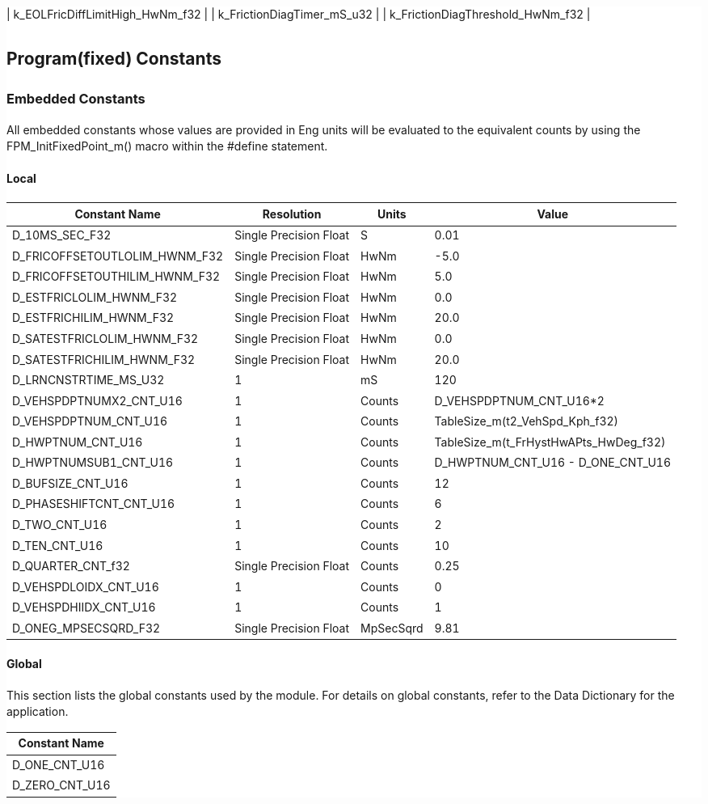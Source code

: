 | k_EOLFricDiffLimitHigh_HwNm_f32         |
| k_FrictionDiagTimer_mS_u32              |
| k_FrictionDiagThreshold_HwNm_f32        |

## Program(fixed) Constants

### Embedded Constants

All embedded constants whose values are provided in Eng units will be
evaluated to the equivalent counts by using the FPM_InitFixedPoint_m()
macro within the \#define statement.

#### Local

| Constant Name                 | Resolution             | Units     | Value                                 |
|-----------------------|----------------|----------|------------------------|
| D_10MS_SEC_F32                | Single Precision Float | S         | 0.01                                  |
| D_FRICOFFSETOUTLOLIM_HWNM_F32 | Single Precision Float | HwNm      | -5.0                                  |
| D_FRICOFFSETOUTHILIM_HWNM_F32 | Single Precision Float | HwNm      | 5.0                                   |
| D_ESTFRICLOLIM_HWNM_F32       | Single Precision Float | HwNm      | 0.0                                   |
| D_ESTFRICHILIM_HWNM_F32       | Single Precision Float | HwNm      | 20.0                                  |
| D_SATESTFRICLOLIM_HWNM_F32    | Single Precision Float | HwNm      | 0.0                                   |
| D_SATESTFRICHILIM_HWNM_F32    | Single Precision Float | HwNm      | 20.0                                  |
| D_LRNCNSTRTIME_MS_U32         | 1                      | mS        | 120                                   |
| D_VEHSPDPTNUMX2_CNT_U16       | 1                      | Counts    | D_VEHSPDPTNUM_CNT_U16\*2              |
| D_VEHSPDPTNUM_CNT_U16         | 1                      | Counts    | TableSize_m(t2_VehSpd_Kph_f32)        |
| D_HWPTNUM_CNT_U16             | 1                      | Counts    | TableSize_m(t_FrHystHwAPts_HwDeg_f32) |
| D_HWPTNUMSUB1_CNT_U16         | 1                      | Counts    | D_HWPTNUM_CNT_U16 - D_ONE_CNT_U16     |
| D_BUFSIZE_CNT_U16             | 1                      | Counts    | 12                                    |
| D_PHASESHIFTCNT_CNT_U16       | 1                      | Counts    | 6                                     |
| D_TWO_CNT_U16                 | 1                      | Counts    | 2                                     |
| D_TEN_CNT_U16                 | 1                      | Counts    | 10                                    |
| D_QUARTER_CNT_f32             | Single Precision Float | Counts    | 0.25                                  |
| D_VEHSPDLOIDX_CNT_U16         | 1                      | Counts    | 0                                     |
| D_VEHSPDHIIDX_CNT_U16         | 1                      | Counts    | 1                                     |
| D_ONEG_MPSECSQRD_F32          | Single Precision Float | MpSecSqrd | 9.81                                  |

#### Global

This section lists the global constants used by the module. For details
on global constants, refer to the Data Dictionary for the application.

| Constant Name      |
|--------------------|
| D_ONE_CNT_U16      |
| D_ZERO_CNT_U16     |